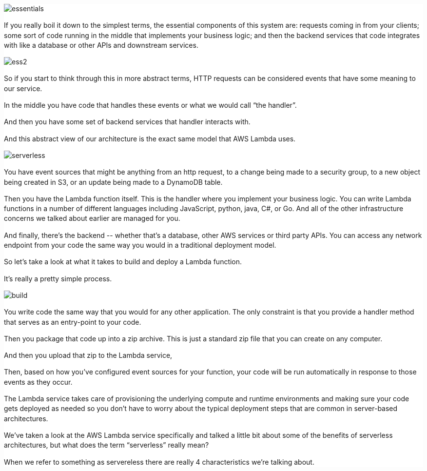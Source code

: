 ![essentials](https://i.imgur.com/s9QqMTZ.png)

If you really boil it down to the simplest terms, the essential components of this system are: requests coming in from your clients; some sort of code running in the middle that implements your business logic; and then the backend services that code integrates with like a database or other APIs and downstream services.

![ess2](https://i.imgur.com/JPa4N5V.png)

So if you start to think through this in more abstract terms, HTTP requests can be considered events that have some meaning to our service.

In the middle you have code that handles these events or what we would call “the handler”.

And then you have some set of backend services that handler interacts with.

And this abstract view of our architecture is the exact same model that AWS Lambda uses.

![serverless](https://i.imgur.com/w13fm9Q.png)

You have event sources that might be anything from an http request, to a change being made to a security group, to a new object being created in S3, or an update being made to a DynamoDB table.

Then you have the Lambda function itself. This is the handler where you implement your business logic. You can write Lambda functions in a number of different languages including JavaScript, python, java, C#, or Go. And all of the other infrastructure concerns we talked about earlier are managed for you.

And finally, there’s the backend -- whether that’s a database, other AWS services or third party APIs. You can access any network endpoint from your code the same way you would in a traditional deployment model.

So let’s take a look at what it takes to build and deploy a Lambda function.

It’s really a pretty simple process.

![build](https://i.imgur.com/WUe10gG.png)

You write code the same way that you would for any other application. The only constraint is that you provide a handler method that serves as an entry-point to your code.

Then you package that code up into a zip archive. This is just a standard zip file that you can create on any computer.

And then you upload that zip to the Lambda service,

Then, based on how you’ve configured event sources for your function, your code will be run automatically in response to those events as they occur.

The Lambda service takes care of provisioning the underlying compute and runtime environments and making sure your code gets deployed as needed so you don’t have to worry about the typical deployment steps that are common in server-based architectures.

We’ve taken a look at the AWS Lambda service specifically and talked a little bit about some of the benefits of serverless architectures, but what does the term “serverless” really mean?

When we refer to something as servereless there are really 4 characteristics we’re talking about.
